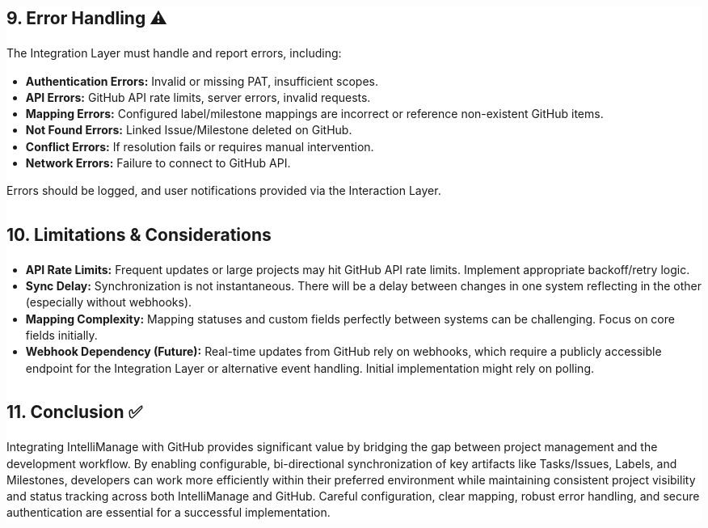 ## 9. Error Handling ⚠️

The Integration Layer must handle and report errors, including:

*   **Authentication Errors:** Invalid or missing PAT, insufficient scopes.
*   **API Errors:** GitHub API rate limits, server errors, invalid requests.
*   **Mapping Errors:** Configured label/milestone mappings are incorrect or reference non-existent GitHub items.
*   **Not Found Errors:** Linked Issue/Milestone deleted on GitHub.
*   **Conflict Errors:** If resolution fails or requires manual intervention.
*   **Network Errors:** Failure to connect to GitHub API.

Errors should be logged, and user notifications provided via the Interaction Layer.

## 10. Limitations & Considerations

*   **API Rate Limits:** Frequent updates or large projects may hit GitHub API rate limits. Implement appropriate backoff/retry logic.
*   **Sync Delay:** Synchronization is not instantaneous. There will be a delay between changes in one system reflecting in the other (especially without webhooks).
*   **Mapping Complexity:** Mapping statuses and custom fields perfectly between systems can be challenging. Focus on core fields initially.
*   **Webhook Dependency (Future):** Real-time updates from GitHub rely on webhooks, which require a publicly accessible endpoint for the Integration Layer or alternative event handling. Initial implementation might rely on polling.

## 11. Conclusion ✅

Integrating IntelliManage with GitHub provides significant value by bridging the gap between project management and the development workflow. By enabling configurable, bi-directional synchronization of key artifacts like Tasks/Issues, Labels, and Milestones, developers can work more efficiently within their preferred environment while maintaining consistent project visibility and status tracking across both IntelliManage and GitHub. Careful configuration, clear mapping, robust error handling, and secure authentication are essential for a successful implementation.